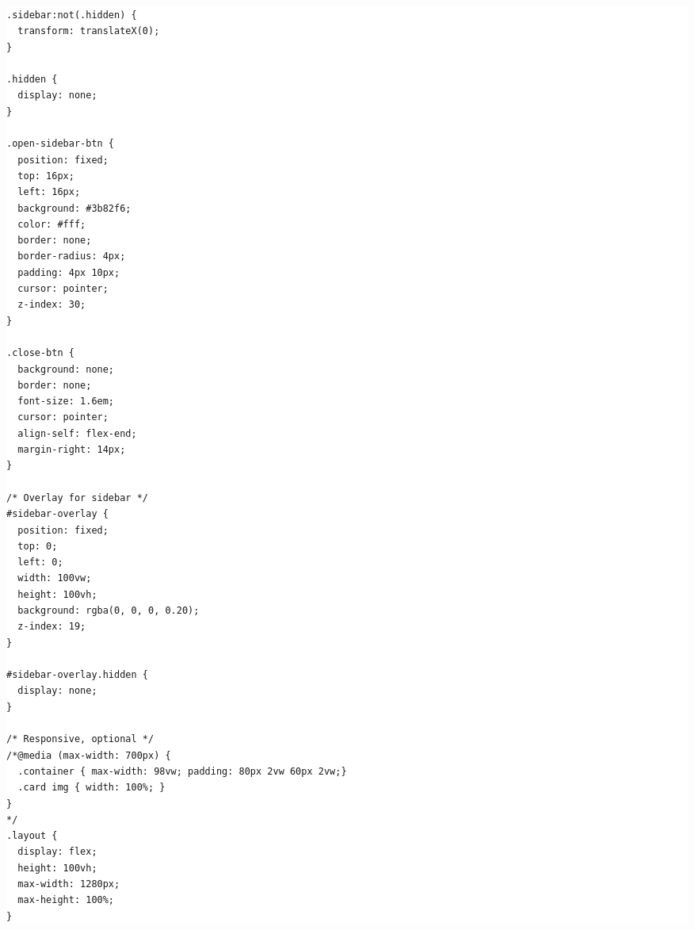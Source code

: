     .sidebar:not(.hidden) {
      transform: translateX(0);
    }

    .hidden {
      display: none;
    }

    .open-sidebar-btn {
      position: fixed;
      top: 16px;
      left: 16px;
      background: #3b82f6;
      color: #fff;
      border: none;
      border-radius: 4px;
      padding: 4px 10px;
      cursor: pointer;
      z-index: 30;
    }

    .close-btn {
      background: none;
      border: none;
      font-size: 1.6em;
      cursor: pointer;
      align-self: flex-end;
      margin-right: 14px;
    }

    /* Overlay for sidebar */
    #sidebar-overlay {
      position: fixed;
      top: 0;
      left: 0;
      width: 100vw;
      height: 100vh;
      background: rgba(0, 0, 0, 0.20);
      z-index: 19;
    }

    #sidebar-overlay.hidden {
      display: none;
    }

    /* Responsive, optional */
    /*@media (max-width: 700px) {
      .container { max-width: 98vw; padding: 80px 2vw 60px 2vw;}
      .card img { width: 100%; }
    }
    */
    .layout {
      display: flex;
      height: 100vh;
      max-width: 1280px;
      max-height: 100%;
    }
